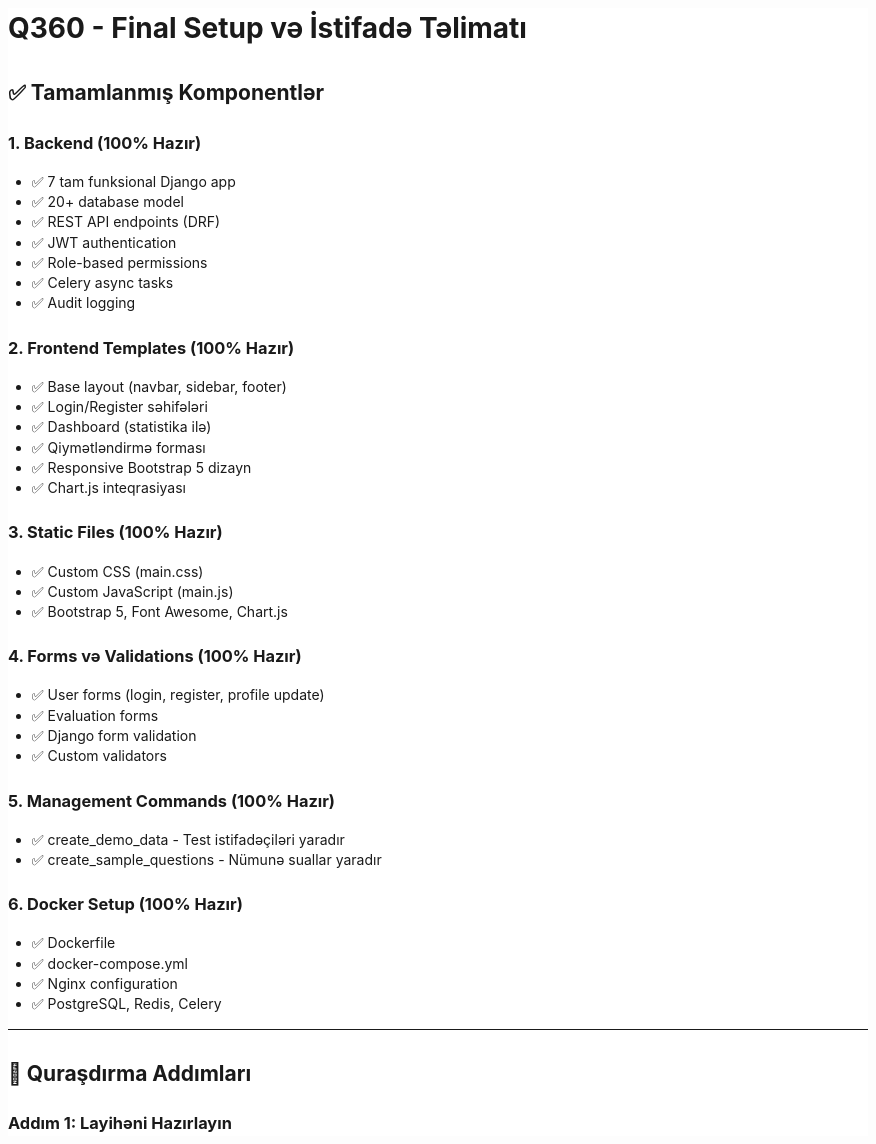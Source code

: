 # Q360 - Final Setup və İstifadə Təlimatı

## ✅ Tamamlanmış Komponentlər

### 1. **Backend (100% Hazır)**
- ✅ 7 tam funksional Django app
- ✅ 20+ database model
- ✅ REST API endpoints (DRF)
- ✅ JWT authentication
- ✅ Role-based permissions
- ✅ Celery async tasks
- ✅ Audit logging

### 2. **Frontend Templates (100% Hazır)**
- ✅ Base layout (navbar, sidebar, footer)
- ✅ Login/Register səhifələri
- ✅ Dashboard (statistika ilə)
- ✅ Qiymətləndirmə forması
- ✅ Responsive Bootstrap 5 dizayn
- ✅ Chart.js inteqrasiyası

### 3. **Static Files (100% Hazır)**
- ✅ Custom CSS (main.css)
- ✅ Custom JavaScript (main.js)
- ✅ Bootstrap 5, Font Awesome, Chart.js

### 4. **Forms və Validations (100% Hazır)**
- ✅ User forms (login, register, profile update)
- ✅ Evaluation forms
- ✅ Django form validation
- ✅ Custom validators

### 5. **Management Commands (100% Hazır)**
- ✅ create_demo_data - Test istifadəçiləri yaradır
- ✅ create_sample_questions - Nümunə suallar yaradır

### 6. **Docker Setup (100% Hazır)**
- ✅ Dockerfile
- ✅ docker-compose.yml
- ✅ Nginx configuration
- ✅ PostgreSQL, Redis, Celery

---

## 🚀 Quraşdırma Addımları

### Addım 1: Layihəni Hazırlayın
